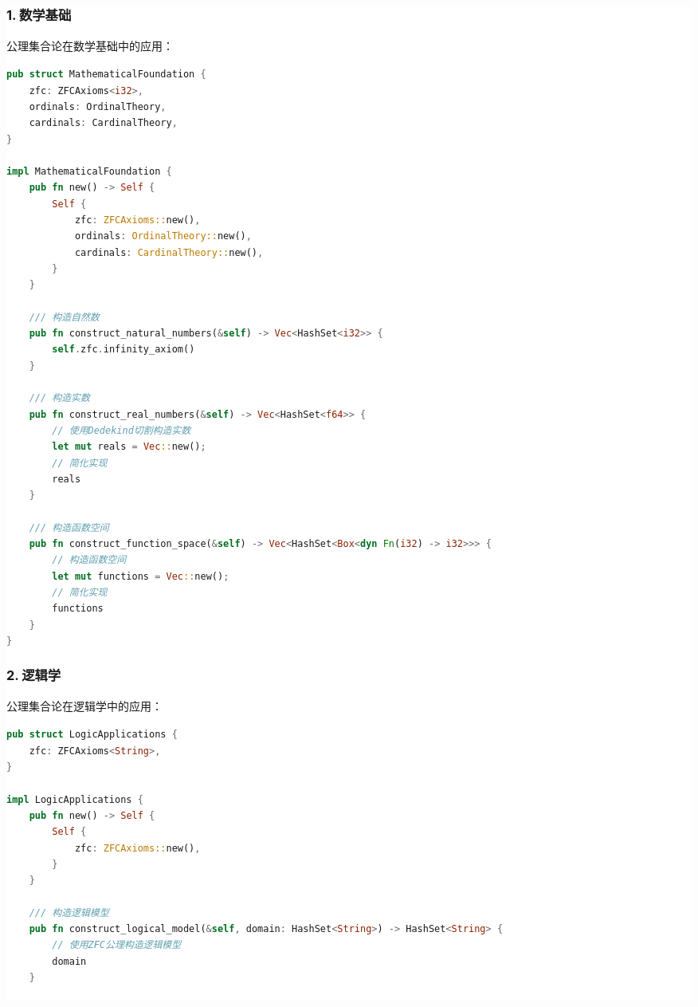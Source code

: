 ### 1. 数学基础

公理集合论在数学基础中的应用：

```rust
pub struct MathematicalFoundation {
    zfc: ZFCAxioms<i32>,
    ordinals: OrdinalTheory,
    cardinals: CardinalTheory,
}

impl MathematicalFoundation {
    pub fn new() -> Self {
        Self {
            zfc: ZFCAxioms::new(),
            ordinals: OrdinalTheory::new(),
            cardinals: CardinalTheory::new(),
        }
    }
    
    /// 构造自然数
    pub fn construct_natural_numbers(&self) -> Vec<HashSet<i32>> {
        self.zfc.infinity_axiom()
    }
    
    /// 构造实数
    pub fn construct_real_numbers(&self) -> Vec<HashSet<f64>> {
        // 使用Dedekind切割构造实数
        let mut reals = Vec::new();
        // 简化实现
        reals
    }
    
    /// 构造函数空间
    pub fn construct_function_space(&self) -> Vec<HashSet<Box<dyn Fn(i32) -> i32>>> {
        // 构造函数空间
        let mut functions = Vec::new();
        // 简化实现
        functions
    }
}
```

### 2. 逻辑学

公理集合论在逻辑学中的应用：

```rust
pub struct LogicApplications {
    zfc: ZFCAxioms<String>,
}

impl LogicApplications {
    pub fn new() -> Self {
        Self {
            zfc: ZFCAxioms::new(),
        }
    }
    
    /// 构造逻辑模型
    pub fn construct_logical_model(&self, domain: HashSet<String>) -> HashSet<String> {
        // 使用ZFC公理构造逻辑模型
        domain
    }
    
```